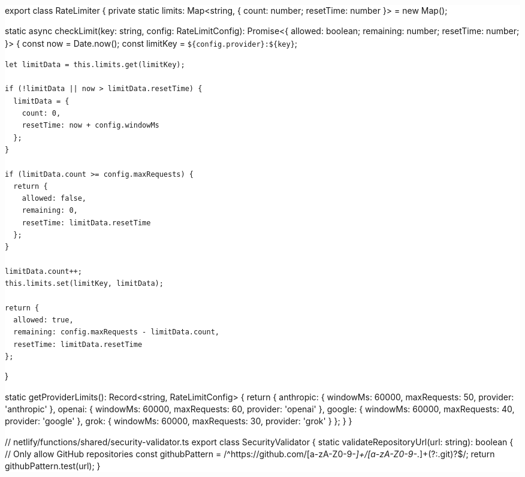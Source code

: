 export class RateLimiter {
  private static limits: Map<string, { count: number; resetTime: number }> = new Map();

  static async checkLimit(key: string, config: RateLimitConfig): Promise<{
    allowed: boolean;
    remaining: number;
    resetTime: number;
  }> {
    const now = Date.now();
    const limitKey = `${config.provider}:${key}`;
    
    let limitData = this.limits.get(limitKey);
    
    if (!limitData || now > limitData.resetTime) {
      limitData = {
        count: 0,
        resetTime: now + config.windowMs
      };
    }

    if (limitData.count >= config.maxRequests) {
      return {
        allowed: false,
        remaining: 0,
        resetTime: limitData.resetTime
      };
    }

    limitData.count++;
    this.limits.set(limitKey, limitData);

    return {
      allowed: true,
      remaining: config.maxRequests - limitData.count,
      resetTime: limitData.resetTime
    };
  }

  static getProviderLimits(): Record<string, RateLimitConfig> {
    return {
      anthropic: { windowMs: 60000, maxRequests: 50, provider: 'anthropic' },
      openai: { windowMs: 60000, maxRequests: 60, provider: 'openai' },
      google: { windowMs: 60000, maxRequests: 40, provider: 'google' },
      grok: { windowMs: 60000, maxRequests: 30, provider: 'grok' }
    };
  }
}

// netlify/functions/shared/security-validator.ts
export class SecurityValidator {
  static validateRepositoryUrl(url: string): boolean {
    // Only allow GitHub repositories
    const githubPattern = /^https:\/\/github\.com\/[a-zA-Z0-9-_]+\/[a-zA-Z0-9-_\.]+(?:\.git)?$/;
    return githubPattern.test(url);
  }
